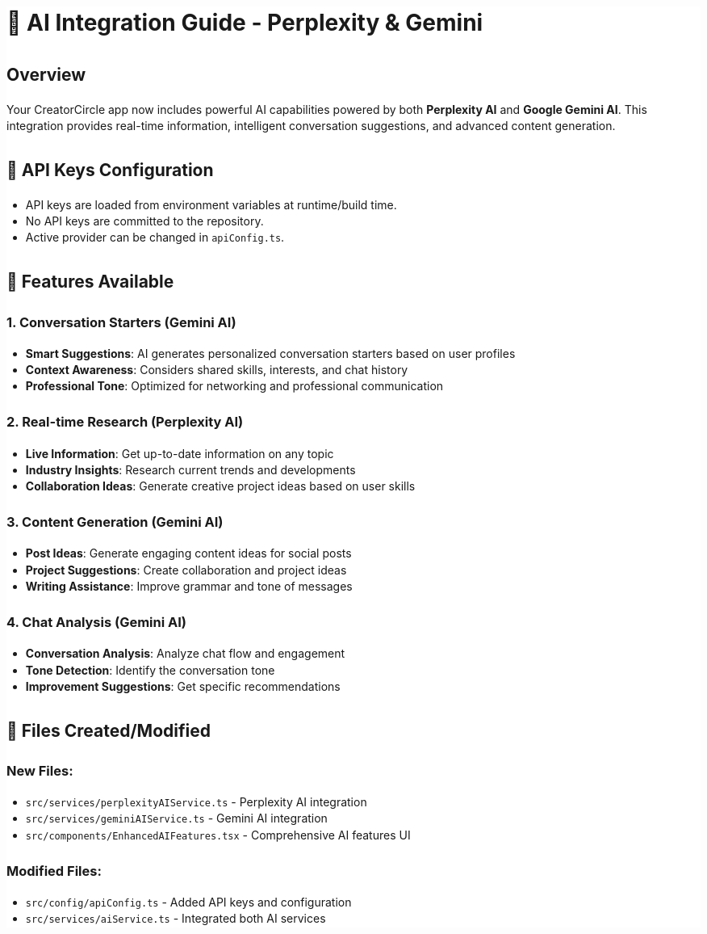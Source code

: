 # 🤖 AI Integration Guide - Perplexity & Gemini

## Overview

Your CreatorCircle app now includes powerful AI capabilities powered by both **Perplexity AI** and **Google Gemini AI**. This integration provides real-time information, intelligent conversation suggestions, and advanced content generation.

## 🔑 API Keys Configuration

- API keys are loaded from environment variables at runtime/build time.
- No API keys are committed to the repository.
- Active provider can be changed in `apiConfig.ts`.

## 🚀 Features Available

### 1. **Conversation Starters** (Gemini AI)
- **Smart Suggestions**: AI generates personalized conversation starters based on user profiles
- **Context Awareness**: Considers shared skills, interests, and chat history
- **Professional Tone**: Optimized for networking and professional communication

### 2. **Real-time Research** (Perplexity AI)
- **Live Information**: Get up-to-date information on any topic
- **Industry Insights**: Research current trends and developments
- **Collaboration Ideas**: Generate creative project ideas based on user skills

### 3. **Content Generation** (Gemini AI)
- **Post Ideas**: Generate engaging content ideas for social posts
- **Project Suggestions**: Create collaboration and project ideas
- **Writing Assistance**: Improve grammar and tone of messages

### 4. **Chat Analysis** (Gemini AI)
- **Conversation Analysis**: Analyze chat flow and engagement
- **Tone Detection**: Identify the conversation tone
- **Improvement Suggestions**: Get specific recommendations

## 📁 Files Created/Modified

### New Files:
- `src/services/perplexityAIService.ts` - Perplexity AI integration
- `src/services/geminiAIService.ts` - Gemini AI integration
- `src/components/EnhancedAIFeatures.tsx` - Comprehensive AI features UI

### Modified Files:
- `src/config/apiConfig.ts` - Added API keys and configuration
- `src/services/aiService.ts` - Integrated both AI services
